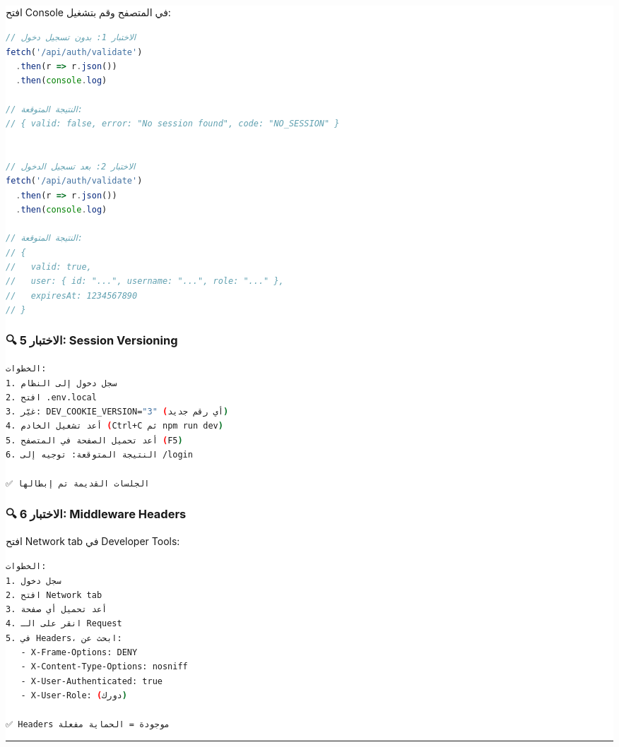 افتح Console في المتصفح وقم بتشغيل:

```javascript
// الاختبار 1: بدون تسجيل دخول
fetch('/api/auth/validate')
  .then(r => r.json())
  .then(console.log)

// النتيجة المتوقعة:
// { valid: false, error: "No session found", code: "NO_SESSION" }


// الاختبار 2: بعد تسجيل الدخول
fetch('/api/auth/validate')
  .then(r => r.json())
  .then(console.log)

// النتيجة المتوقعة:
// {
//   valid: true,
//   user: { id: "...", username: "...", role: "..." },
//   expiresAt: 1234567890
// }
```

### 🔍 الاختبار 5: Session Versioning

```bash
الخطوات:
1. سجل دخول إلى النظام
2. افتح .env.local
3. غيّر: DEV_COOKIE_VERSION="3" (أي رقم جديد)
4. أعد تشغيل الخادم (Ctrl+C ثم npm run dev)
5. أعد تحميل الصفحة في المتصفح (F5)
6. النتيجة المتوقعة: توجيه إلى /login

✅ الجلسات القديمة تم إبطالها
```

### 🔍 الاختبار 6: Middleware Headers

افتح Network tab في Developer Tools:

```bash
الخطوات:
1. سجل دخول
2. افتح Network tab
3. أعد تحميل أي صفحة
4. انقر على الـ Request
5. في Headers، ابحث عن:
   - X-Frame-Options: DENY
   - X-Content-Type-Options: nosniff
   - X-User-Authenticated: true
   - X-User-Role: (دورك)

✅ Headers موجودة = الحماية مفعلة
```

---